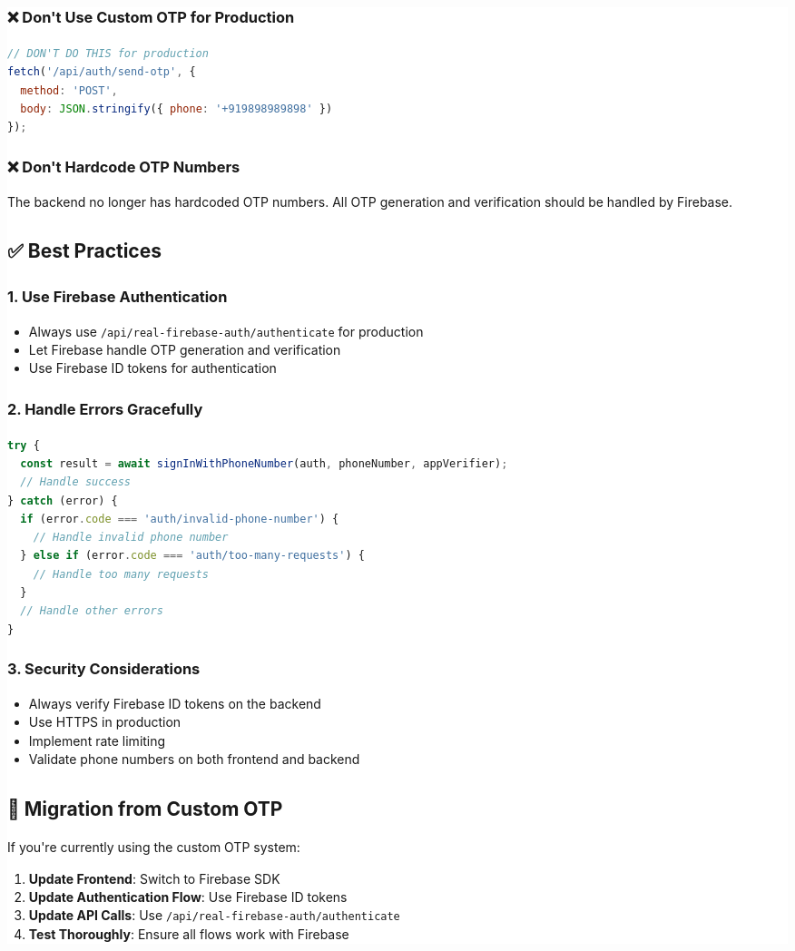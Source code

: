 ### ❌ Don't Use Custom OTP for Production
```javascript
// DON'T DO THIS for production
fetch('/api/auth/send-otp', {
  method: 'POST',
  body: JSON.stringify({ phone: '+919898989898' })
});
```

### ❌ Don't Hardcode OTP Numbers
The backend no longer has hardcoded OTP numbers. All OTP generation and verification should be handled by Firebase.

## ✅ Best Practices

### 1. Use Firebase Authentication
- Always use `/api/real-firebase-auth/authenticate` for production
- Let Firebase handle OTP generation and verification
- Use Firebase ID tokens for authentication

### 2. Handle Errors Gracefully
```javascript
try {
  const result = await signInWithPhoneNumber(auth, phoneNumber, appVerifier);
  // Handle success
} catch (error) {
  if (error.code === 'auth/invalid-phone-number') {
    // Handle invalid phone number
  } else if (error.code === 'auth/too-many-requests') {
    // Handle too many requests
  }
  // Handle other errors
}
```

### 3. Security Considerations
- Always verify Firebase ID tokens on the backend
- Use HTTPS in production
- Implement rate limiting
- Validate phone numbers on both frontend and backend

## 🔄 Migration from Custom OTP

If you're currently using the custom OTP system:

1. **Update Frontend**: Switch to Firebase SDK
2. **Update Authentication Flow**: Use Firebase ID tokens
3. **Update API Calls**: Use `/api/real-firebase-auth/authenticate`
4. **Test Thoroughly**: Ensure all flows work with Firebase
